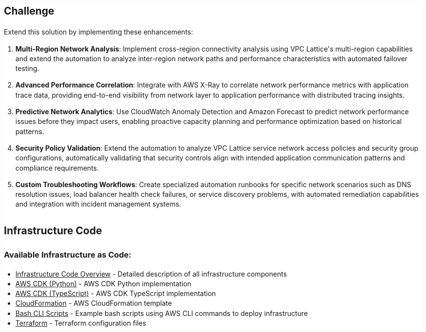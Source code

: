## Challenge

Extend this solution by implementing these enhancements:

1. **Multi-Region Network Analysis**: Implement cross-region connectivity analysis using VPC Lattice's multi-region capabilities and extend the automation to analyze inter-region network paths and performance characteristics with automated failover testing.

2. **Advanced Performance Correlation**: Integrate with AWS X-Ray to correlate network performance metrics with application trace data, providing end-to-end visibility from network layer to application performance with distributed tracing insights.

3. **Predictive Network Analytics**: Use CloudWatch Anomaly Detection and Amazon Forecast to predict network performance issues before they impact users, enabling proactive capacity planning and performance optimization based on historical patterns.

4. **Security Policy Validation**: Extend the automation to analyze VPC Lattice service network access policies and security group configurations, automatically validating that security controls align with intended application communication patterns and compliance requirements.

5. **Custom Troubleshooting Workflows**: Create specialized automation runbooks for specific network scenarios such as DNS resolution issues, load balancer health check failures, or service discovery problems, with automated remediation capabilities and integration with incident management systems.

## Infrastructure Code

### Available Infrastructure as Code:

- [Infrastructure Code Overview](code/README.md) - Detailed description of all infrastructure components
- [AWS CDK (Python)](code/cdk-python/) - AWS CDK Python implementation
- [AWS CDK (TypeScript)](code/cdk-typescript/) - AWS CDK TypeScript implementation
- [CloudFormation](code/cloudformation.yaml) - AWS CloudFormation template
- [Bash CLI Scripts](code/scripts/) - Example bash scripts using AWS CLI commands to deploy infrastructure
- [Terraform](code/terraform/) - Terraform configuration files